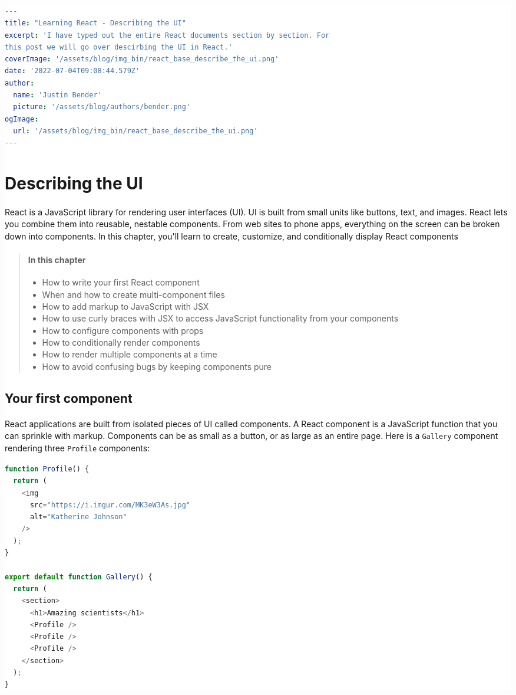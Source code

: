 ```yaml
---
title: "Learning React - Describing the UI"
excerpt: 'I have typed out the entire React documents section by section. For
this post we will go over descirbing the UI in React.'
coverImage: '/assets/blog/img_bin/react_base_describe_the_ui.png'
date: '2022-07-04T09:08:44.579Z'
author:
  name: 'Justin Bender'
  picture: '/assets/blog/authors/bender.png'
ogImage:
  url: '/assets/blog/img_bin/react_base_describe_the_ui.png'
---
```


# Describing the UI

React is a JavaScript library for rendering user interfaces (UI). UI is
built from small units like buttons, text, and images. React lets you
combine them into reusable, nestable components. From web sites to phone
apps, everything on the screen can be broken down into components. In this chapter, you'll learn to create, customize, and conditionally display React components

> #### In this chapter
>
> * How to write your first React component
> * When and how to create multi-component files
> * How to add markup to JavaScript with JSX
> * How to use curly braces with JSX to access JavaScript functionality from your components
> * How to configure components with props
> * How to conditionally render components
> * How to render multiple components at a time
> * How to avoid confusing bugs by keeping components pure
>

## Your first component

React applications are built from isolated pieces of UI called components. A React component is a JavaScript function that you can sprinkle with markup. Components can be as small as a button, or as large as an entire page. Here is a `Gallery` component rendering three `Profile` components:

```javascript
function Profile() {
  return (
    <img
      src="https://i.imgur.com/MK3eW3As.jpg"
      alt="Katherine Johnson"
    />
  );
}

export default function Gallery() {
  return (
    <section>
      <h1>Amazing scientists</h1>
      <Profile />
      <Profile />
      <Profile />
    </section>
  );
}
```

